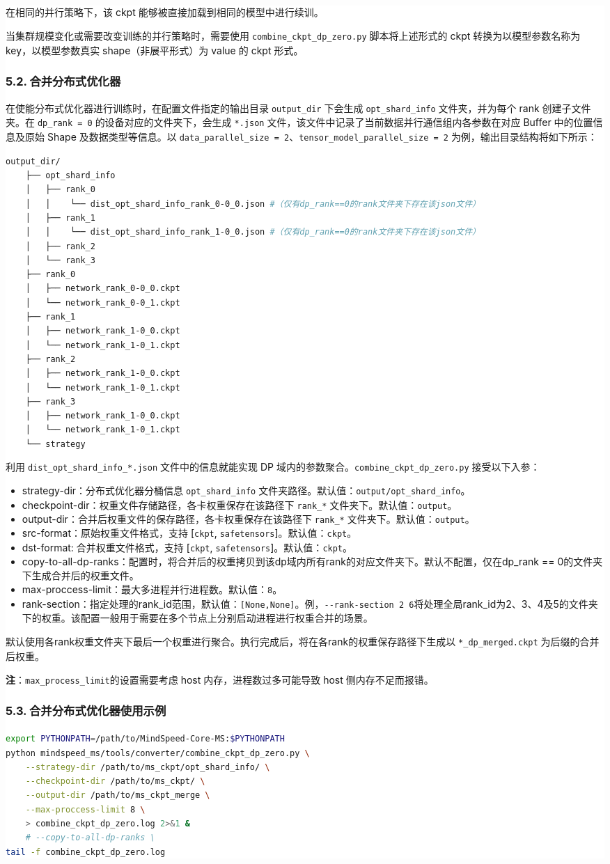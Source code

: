 在相同的并行策略下，该 ckpt 能够被直接加载到相同的模型中进行续训。

当集群规模变化或需要改变训练的并行策略时，需要使用 `combine_ckpt_dp_zero.py` 脚本将上述形式的 ckpt 转换为以模型参数名称为 key，以模型参数真实 shape（非展平形式）为 value 的 ckpt 形式。

### 5.2. 合并分布式优化器

在使能分布式优化器进行训练时，在配置文件指定的输出目录 `output_dir` 下会生成 `opt_shard_info` 文件夹，并为每个 rank 创建子文件夹。在 `dp_rank = 0` 的设备对应的文件夹下，会生成 `*.json` 文件，该文件中记录了当前数据并行通信组内各参数在对应 Buffer 中的位置信息及原始 Shape 及数据类型等信息。以 `data_parallel_size = 2`、`tensor_model_parallel_size = 2` 为例，输出目录结构将如下所示：

```bash
output_dir/
    ├── opt_shard_info
    │   ├── rank_0
    │   │    └── dist_opt_shard_info_rank_0-0_0.json #（仅有dp_rank==0的rank文件夹下存在该json文件）
    │   ├── rank_1
    │   │    └── dist_opt_shard_info_rank_1-0_0.json #（仅有dp_rank==0的rank文件夹下存在该json文件）
    │   ├── rank_2
    │   └── rank_3
    ├── rank_0
    │   ├── network_rank_0-0_0.ckpt
    │   └── network_rank_0-0_1.ckpt
    ├── rank_1
    │   ├── network_rank_1-0_0.ckpt
    │   └── network_rank_1-0_1.ckpt
    ├── rank_2
    │   ├── network_rank_1-0_0.ckpt
    │   └── network_rank_1-0_1.ckpt
    ├── rank_3
    │   ├── network_rank_1-0_0.ckpt
    │   └── network_rank_1-0_1.ckpt
    └── strategy
```

利用 `dist_opt_shard_info_*.json` 文件中的信息就能实现 DP 域内的参数聚合。`combine_ckpt_dp_zero.py` 接受以下入参：

- strategy-dir：分布式优化器分桶信息 `opt_shard_info` 文件夹路径。默认值：`output/opt_shard_info`。
- checkpoint-dir：权重文件存储路径，各卡权重保存在该路径下 `rank_*` 文件夹下。默认值：`output`。
- output-dir：合并后权重文件的保存路径，各卡权重保存在该路径下 `rank_*` 文件夹下。默认值：`output`。
- src-format：原始权重文件格式，支持 [`ckpt`, `safetensors`]。默认值：`ckpt`。
- dst-format: 合并权重文件格式，支持 [`ckpt`, `safetensors`]。默认值：`ckpt`。
- copy-to-all-dp-ranks：配置时，将合并后的权重拷贝到该dp域内所有rank的对应文件夹下。默认不配置，仅在dp_rank == 0的文件夹下生成合并后的权重文件。
- max-proccess-limit：最大多进程并行进程数。默认值：`8`。
- rank-section：指定处理的rank_id范围，默认值：`[None,None]`。例，`--rank-section 2 6`将处理全局rank_id为2、3、4及5的文件夹下的权重。该配置一般用于需要在多个节点上分别启动进程进行权重合并的场景。

默认使用各rank权重文件夹下最后一个权重进行聚合。执行完成后，将在各rank的权重保存路径下生成以 `*_dp_merged.ckpt` 为后缀的合并后权重。

**注**：`max_process_limit`的设置需要考虑 host 内存，进程数过多可能导致 host 侧内存不足而报错。

### 5.3. 合并分布式优化器使用示例

```bash
export PYTHONPATH=/path/to/MindSpeed-Core-MS:$PYTHONPATH
python mindspeed_ms/tools/converter/combine_ckpt_dp_zero.py \
    --strategy-dir /path/to/ms_ckpt/opt_shard_info/ \
    --checkpoint-dir /path/to/ms_ckpt/ \
    --output-dir /path/to/ms_ckpt_merge \
    --max-proccess-limit 8 \
    > combine_ckpt_dp_zero.log 2>&1 &
    # --copy-to-all-dp-ranks \
tail -f combine_ckpt_dp_zero.log
```
